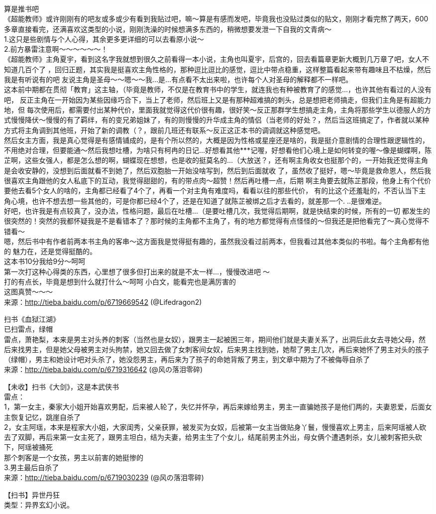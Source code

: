   
  
算是推书吧  
《超能教师》或许刚刚有的吧友或多或少有看到我贴过吧，嘛～算是有感而发吧，毕竟我也没贴过类似的贴文，刚刚才看完熬了两天，600多章直接看完，还满喜欢这类型的小说，刚刚洗澡的时候想满多东西的，稍微想要发泄一下自我的文青病～  
1.这只是些剧情与个人心得，其余更多更详细的可以去看原小说～  
2.前方暴雷注意啊～～～～～～！   
《超能教师》主角夏宇，看到这名字我就想到很久之前看得一本小说，主角也叫夏宇，后宫的，回去看篇章更新大概到几万章了吧，女人不知道几百个了 ，回归正题，其实我是挺喜欢主角性格的，那种逗比逗比的感觉，逗比中带点稳重，这样整篇看起来带有趣味且不枯燥，然后我是有听说有的吧 友说主角是圣母～～嗯～～我...是...有点看不太出来啦，也许每个人对圣母的解释都不一样吧。   
这本前中期都在贯彻「教育」这主轴，（毕竟是教师，不仅是在教育书中的学生，就连我也有种被教育了的感觉...，也许其他有看过的人没有吧， 反正主角在一开始因为某些因缘巧合下，当上了老师，然后班上又是有那种超难搞的刺头，总是想把老师搞走，但我们主角是有超能力地，但 每次使用后，都需要付出某种代价，里面我就觉得这代价很有趣，很好笑～反正那群学生想搞走主角，主角将那些学生以德服人的方式慢慢降伏～慢慢的有了羁绊，有的变兄弟姐妹了，有的则慢慢的升华成主角的情侣（当老师的好处？，然后当这班搞定了，作者就以某种方式将主角调到其他班，开始了新的调教（？，跟前几班还有联系～反正这正本书的调调就这种感觉吧。  
然后女主方面，我是真心觉得是有感情铺成的，是有个所以然的，大概是因为性格或星座还是啥的，我是挺介意剧情的合理性跟逻辑性的，不用绝对合理，但要能通～然后我想吐槽，为啥只有柯冉的日记...好想看其他***记喔，好想看他们心境上是如何转变的喔～像是蝴蝶啊，陈芷啊，这些女强人，都是怎么想的啊，蝴蝶现在想想，也是收的挺莫名的...（大放送？，还有啊主角收女也挺那个的，一开始我还觉得主角是会收安静的，没想到后面就看不到她了，然后双胞胎一开始没啥写到，然后到后面就收 了，虽然收了挺好，嗯～毕竟是救命恩人，然后我很喜欢主角跟他的女人私底下的互动，我觉得甜甜的，有的带点肉～超赞！然后再吐槽一点，后期 啊主角要去就陈芷那段，他身上有个代价要他去看5个女人的啥的，主角都已经看了4个了，再看一个对主角有难度吗，看看以往的那些代价， 有的比这个还羞耻的，不否认当下主角心境，也许不想去想一些其他的，可是你都已经4个了，还是在知道了就陈芷被绑之后才去看的，就差那一个. ..是很难逆。  
好吧，也许我是有点较真了，没办法，性格问题，最后在吐槽...（是要吐槽几次，我觉得后期啊，就是快结束的时候，所有的一切 都发生的很突然的！突然的我都怀疑我是不是看错本了？那时候的主角都不主角了，有的地方都觉得有点怪怪的～但我还是把他看完了～真心觉得不错看～  
嗯，然后书中有作者前两本书主角的客串～这方面我是觉得挺有趣的，虽然我没看过前两本，但我看过其他本类似的书啦。每个主角都有他的 魅力在，还是觉得挺酷的。  
这本书10分我给9分～呵呵  
第一次打这种心得类的东西，心里想了很多但打出来的就是不太一样...，慢慢改进吧 ～  
打的有点长，毕竟是想到什么就打什么～呵呵 小白文，能看完也是满厉害的  
这图真赞～～～  
来源：http://tieba.baidu.com/p/6719669542  (@Lifedragon2)  
  
  
扫书《血狱江湖》  
已扫雷点，绿帽  
雷点，萧艳梨，本来是男主对头养的刺客（当然也是女奴），跟男主一起被困三年，期间他们就是夫妻关系了，出洞后此女去寻她父母，然后来找男主，但是她父母被男主对头拘禁，她又回去做了女刺客间女奴，后来男主找到她，她帮了男主几次，再后来她怀了男主对头的孩子（绿帽），男主和她设计吧对头杀了，她没怨男主，再后来为了孩子的命她背叛了男主，到文章中期为了不被侮辱自杀了  
来源：http://tieba.baidu.com/p/6719316642  (@风の落泪零碎)  
  
  
【未收】扫书《大剑》，这是本武侠书  
雷点：  
1，第一女主，秦家大小姐开始喜欢男配，后来被人轮了，失忆并怀孕，再后来嫁给男主，男主一直骗她孩子是他们两的，夫妻恩爱，后面女主恢复记忆，跳崖自杀了  
2，女主阿瑶，本来是程家大小姐，大家闺秀，父亲获罪，被发买为女奴，后被第一女主当做贴身丫鬟，慢慢喜欢上男主，后来阿瑶被人砍去了双脚，再后来第一女主死了，跟男主坦白，结为夫妻，给男主生了个女儿，结尾前男主外出，母女俩个遭遇刺杀，女儿被刺客把头砍下，阿瑶被捅死  
那个刺客是一个女孩，男主以前害的她挺惨的  
3.男主最后自杀了  
来源：http://tieba.baidu.com/p/6719030239  (@风の落泪零碎)  
  
  
【扫书】异世丹狂  
类型：异界玄幻小说。  
